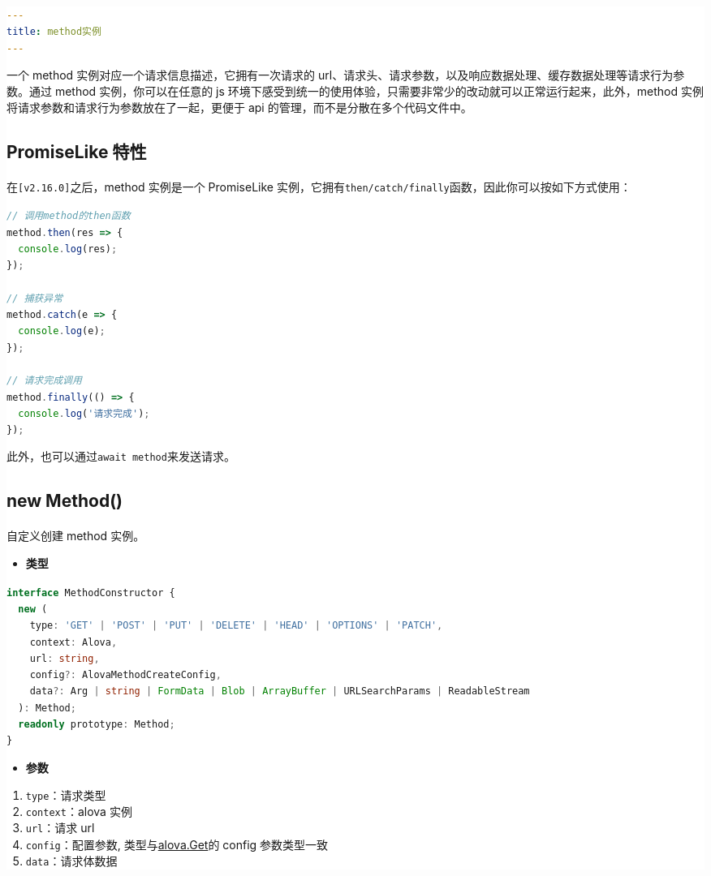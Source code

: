```yaml
---
title: method实例
---
```


一个 method 实例对应一个请求信息描述，它拥有一次请求的 url、请求头、请求参数，以及响应数据处理、缓存数据处理等请求行为参数。通过 method 实例，你可以在任意的 js 环境下感受到统一的使用体验，只需要非常少的改动就可以正常运行起来，此外，method 实例将请求参数和请求行为参数放在了一起，更便于 api 的管理，而不是分散在多个代码文件中。

## PromiseLike 特性

在`[v2.16.0]`之后，method 实例是一个 PromiseLike 实例，它拥有`then/catch/finally`函数，因此你可以按如下方式使用：

```ts
// 调用method的then函数
method.then(res => {
  console.log(res);
});

// 捕获异常
method.catch(e => {
  console.log(e);
});

// 请求完成调用
method.finally(() => {
  console.log('请求完成');
});
```

此外，也可以通过`await method`来发送请求。

## new Method()

自定义创建 method 实例。

- **类型**

```ts
interface MethodConstructor {
  new (
    type: 'GET' | 'POST' | 'PUT' | 'DELETE' | 'HEAD' | 'OPTIONS' | 'PATCH',
    context: Alova,
    url: string,
    config?: AlovaMethodCreateConfig,
    data?: Arg | string | FormData | Blob | ArrayBuffer | URLSearchParams | ReadableStream
  ): Method;
  readonly prototype: Method;
}
```

- **参数**

1. `type`：请求类型
2. `context`：alova 实例
3. `url`：请求 url
4. `config`：配置参数, 类型与[alova.Get](/api/alova#alovaget)的 config 参数类型一致
5. `data`：请求体数据
